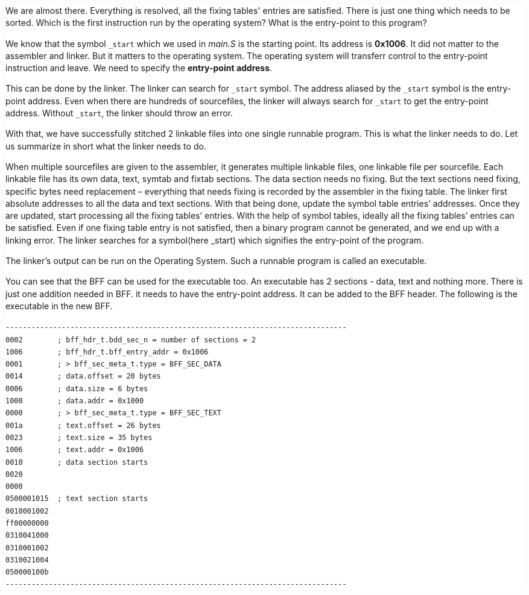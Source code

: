 <p>
We are almost there. Everything is resolved, all the fixing tables' entries are satisfied. There is just one thing which needs to be sorted. Which is the first instruction run by the operating system? What is the entry-point to this program?

We know that the symbol ```_start``` which we used in *main.S* is the starting point. Its address is **0x1006**. It did not matter to the assembler and linker. But it matters to the operating system. The operating system will transferr control to the entry-point instruction and leave. We need to specify the **entry-point address**.

This can be done by the linker. The linker can search for ```_start``` symbol. The address aliased by the ```_start``` symbol is the entry-point address. Even when there are hundreds of sourcefiles, the linker will always search for ```_start``` to get the entry-point address. Without ```_start```, the linker should throw an error.

With that, we have successfully stitched 2 linkable files into one single runnable program. This is what the linker needs to do. Let us summarize in short what the linker needs to do.

When multiple sourcefiles are given to the assembler, it generates multiple linkable files, one linkable file per sourcefile. Each linkable file has its own data, text, symtab and fixtab sections. The data section needs no fixing. But the text sections need fixing, specific bytes need replacement – everything that needs fixing is recorded by the assembler in the fixing table. The linker first absolute addresses to all the data and text sections. With that being done, update the symbol table entries’ addresses. Once they are updated, start processing all the fixing tables’ entries. With the help of symbol tables, ideally all the fixing tables’ entries can be satisfied. Even if one fixing table entry is not satisfied, then a binary program cannot be generated, and we end up with a linking error. The linker searches for a symbol(here _start) which signifies the entry-point of the program.

The linker’s output can be run on the Operating System. Such a runnable program is called an executable.

You can see that the BFF can be used for the executable too. An executable has 2 sections - data, text and nothing more. There is just one addition needed in BFF. it needs to have the entry-point address. It can be added to the BFF header. The following is the executable in the new BFF.
</p>

```
-------------------------------------------------------------------------------
0002        ; bff_hdr_t.bdd_sec_n = number of sections = 2
1006        ; bff_hdr_t.bff_entry_addr = 0x1006
0001        ; > bff_sec_meta_t.type = BFF_SEC_DATA
0014        ; data.offset = 20 bytes
0006        ; data.size = 6 bytes
1000        ; data.addr = 0x1000
0000        ; > bff_sec_meta_t.type = BFF_SEC_TEXT
001a        ; text.offset = 26 bytes
0023        ; text.size = 35 bytes
1006        ; text.addr = 0x1006
0010        ; data section starts
0020        
0000        
0500001015  ; text section starts
0010001002  
ff00000000  
0310041000  
0310001002  
0310021004
050000100b
-------------------------------------------------------------------------------
```
